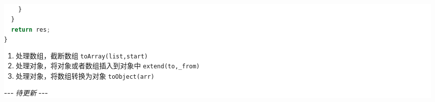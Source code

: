 ```javascript
    }
  }
  return res;
}
```

1. 处理数组，截断数组 `toArray(list,start)`
2. 处理对象，将对象或者数组插入到对象中 `extend(to,_from)`
3. 处理对象，将数组转换为对象 `toObject(arr)`

--- _待更新_ ---

